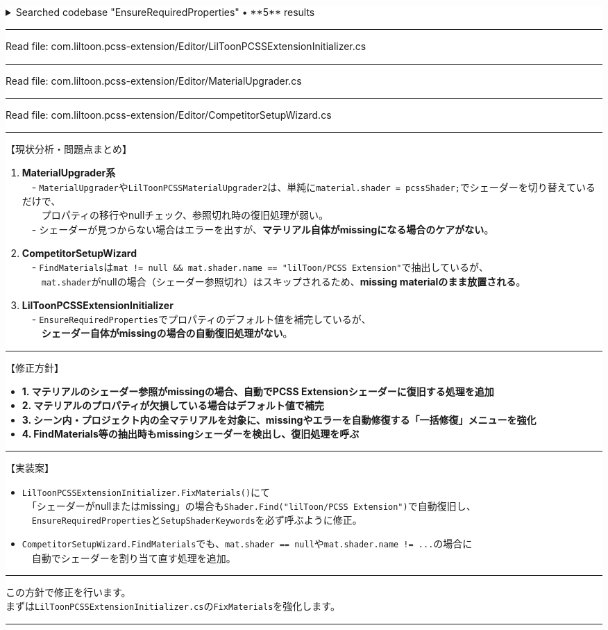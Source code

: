 
<details><summary>Searched codebase "EnsureRequiredProperties" • **5** results</summary></details>

---

Read file: com.liltoon.pcss-extension/Editor/LilToonPCSSExtensionInitializer.cs

---

Read file: com.liltoon.pcss-extension/Editor/MaterialUpgrader.cs

---

Read file: com.liltoon.pcss-extension/Editor/CompetitorSetupWizard.cs

---

【現状分析・問題点まとめ】

1. **MaterialUpgrader系**  
　- `MaterialUpgrader`や`LilToonPCSSMaterialUpgrader2`は、単純に`material.shader = pcssShader;`でシェーダーを切り替えているだけで、  
　　プロパティの移行やnullチェック、参照切れ時の復旧処理が弱い。  
　- シェーダーが見つからない場合はエラーを出すが、**マテリアル自体がmissingになる場合のケアがない**。

2. **CompetitorSetupWizard**  
　- `FindMaterials`は`mat != null && mat.shader.name == "lilToon/PCSS Extension"`で抽出しているが、  
　　`mat.shader`がnullの場合（シェーダー参照切れ）はスキップされるため、**missing materialのまま放置される**。

3. **LilToonPCSSExtensionInitializer**  
　- `EnsureRequiredProperties`でプロパティのデフォルト値を補完しているが、  
　　**シェーダー自体がmissingの場合の自動復旧処理がない**。

---

【修正方針】

- **1. マテリアルのシェーダー参照がmissingの場合、自動でPCSS Extensionシェーダーに復旧する処理を追加**
- **2. マテリアルのプロパティが欠損している場合はデフォルト値で補完**
- **3. シーン内・プロジェクト内の全マテリアルを対象に、missingやエラーを自動修復する「一括修復」メニューを強化**
- **4. FindMaterials等の抽出時もmissingシェーダーを検出し、復旧処理を呼ぶ**

---

【実装案】

- `LilToonPCSSExtensionInitializer.FixMaterials()`にて  
　「シェーダーがnullまたはmissing」の場合も`Shader.Find("lilToon/PCSS Extension")`で自動復旧し、  
　`EnsureRequiredProperties`と`SetupShaderKeywords`を必ず呼ぶように修正。

- `CompetitorSetupWizard.FindMaterials`でも、`mat.shader == null`や`mat.shader.name != ...`の場合に  
　自動でシェーダーを割り当て直す処理を追加。

---

この方針で修正を行います。  
まずは`LilToonPCSSExtensionInitializer.cs`の`FixMaterials`を強化します。

---

